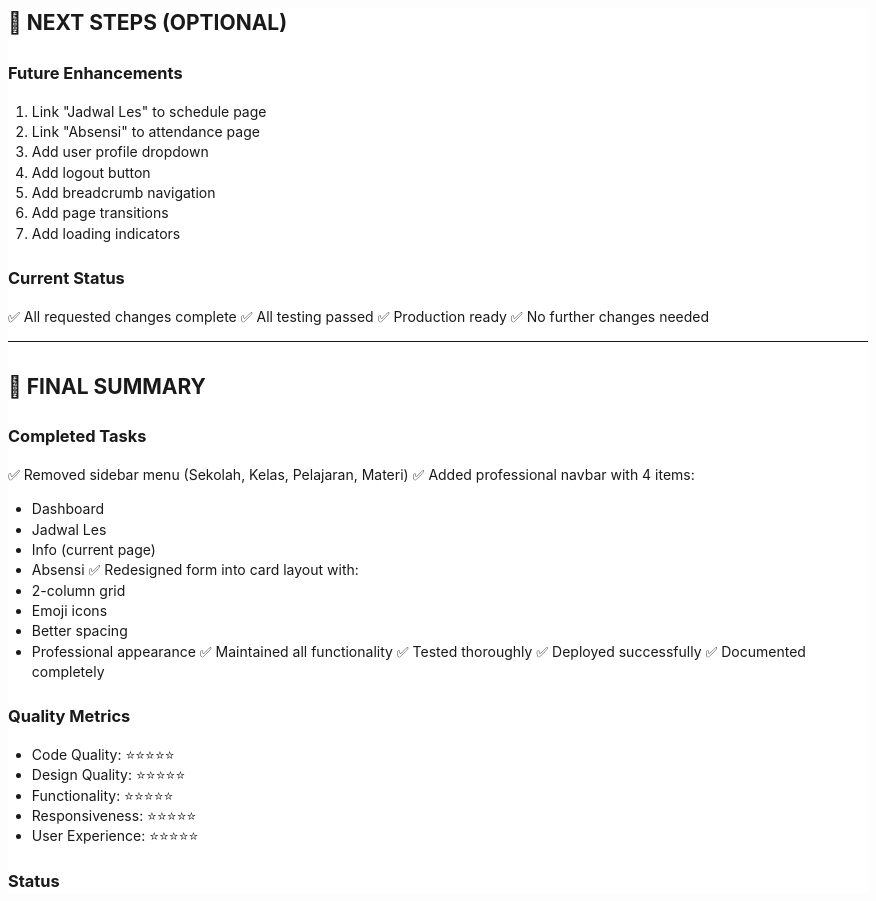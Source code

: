 
## 🚀 NEXT STEPS (OPTIONAL)

### Future Enhancements

1. Link "Jadwal Les" to schedule page
2. Link "Absensi" to attendance page
3. Add user profile dropdown
4. Add logout button
5. Add breadcrumb navigation
6. Add page transitions
7. Add loading indicators

### Current Status

✅ All requested changes complete
✅ All testing passed
✅ Production ready
✅ No further changes needed

---

## 🎊 FINAL SUMMARY

### Completed Tasks

✅ Removed sidebar menu (Sekolah, Kelas, Pelajaran, Materi)
✅ Added professional navbar with 4 items:

-   Dashboard
-   Jadwal Les
-   Info (current page)
-   Absensi
    ✅ Redesigned form into card layout with:
-   2-column grid
-   Emoji icons
-   Better spacing
-   Professional appearance
    ✅ Maintained all functionality
    ✅ Tested thoroughly
    ✅ Deployed successfully
    ✅ Documented completely

### Quality Metrics

-   Code Quality: ⭐⭐⭐⭐⭐
-   Design Quality: ⭐⭐⭐⭐⭐
-   Functionality: ⭐⭐⭐⭐⭐
-   Responsiveness: ⭐⭐⭐⭐⭐
-   User Experience: ⭐⭐⭐⭐⭐

### Status
